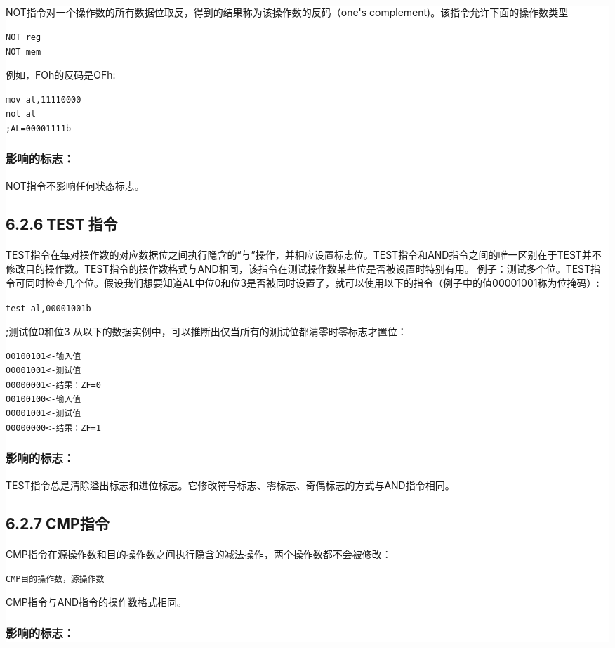 NOT指令对一个操作数的所有数据位取反，得到的结果称为该操作数的反码（one's complement)。该指令允许下面的操作数类型

```
NOT reg
NOT mem
```

例如，FOh的反码是OFh:

```
mov al,11110000
not al
;AL=00001111b
```

### 影响的标志：

NOT指令不影响任何状态标志。

## 6.2.6 TEST 指令

TEST指令在每对操作数的对应数据位之间执行隐含的“与”操作，并相应设置标志位。TEST指令和AND指令之间的唯一区别在于TEST并不修改目的操作数。TEST指令的操作数格式与AND相同，该指令在测试操作数某些位是否被设置时特别有用。
例子：测试多个位。TEST指令可同时检查几个位。假设我们想要知道AL中位0和位3是否被同时设置了，就可以使用以下的指令（例子中的值00001001称为位掩码）:

```
test al,00001001b
```

;测试位0和位3
从以下的数据实例中，可以推断出仅当所有的测试位都清零时零标志才置位：

```
00100101<-输入值
00001001<-测试值
00000001<-结果：ZF=0
00100100<-输入值
00001001<-测试值
00000000<-结果：ZF=1
```

### 影响的标志：

TEST指令总是清除溢出标志和进位标志。它修改符号标志、零标志、奇偶标志的方式与AND指令相同。

## 6.2.7 CMP指令

CMP指令在源操作数和目的操作数之间执行隐含的减法操作，两个操作数都不会被修改：

```
CMP目的操作数，源操作数
```

CMP指令与AND指令的操作数格式相同。

### 影响的标志：
